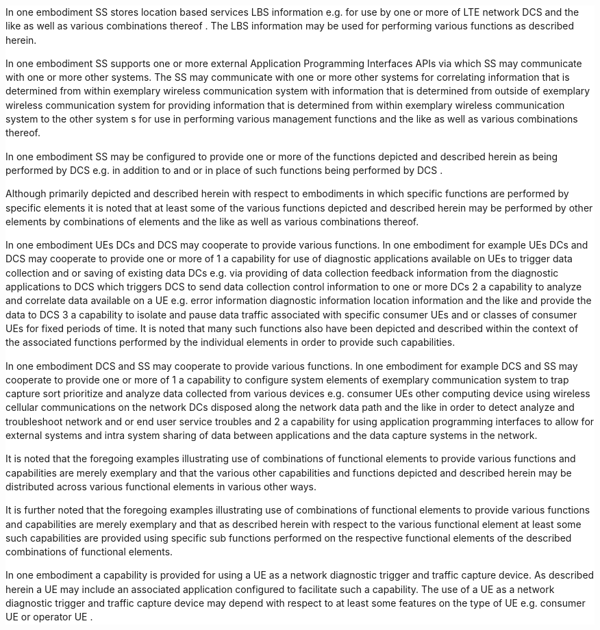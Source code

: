 In one embodiment SS stores location based services LBS information e.g. for use by one or more of LTE network DCS and the like as well as various combinations thereof . The LBS information may be used for performing various functions as described herein.

In one embodiment SS supports one or more external Application Programming Interfaces APIs via which SS may communicate with one or more other systems. The SS may communicate with one or more other systems for correlating information that is determined from within exemplary wireless communication system with information that is determined from outside of exemplary wireless communication system for providing information that is determined from within exemplary wireless communication system to the other system s for use in performing various management functions and the like as well as various combinations thereof.

In one embodiment SS may be configured to provide one or more of the functions depicted and described herein as being performed by DCS e.g. in addition to and or in place of such functions being performed by DCS .

Although primarily depicted and described herein with respect to embodiments in which specific functions are performed by specific elements it is noted that at least some of the various functions depicted and described herein may be performed by other elements by combinations of elements and the like as well as various combinations thereof.

In one embodiment UEs DCs and DCS may cooperate to provide various functions. In one embodiment for example UEs DCs and DCS may cooperate to provide one or more of 1 a capability for use of diagnostic applications available on UEs to trigger data collection and or saving of existing data DCs e.g. via providing of data collection feedback information from the diagnostic applications to DCS which triggers DCS to send data collection control information to one or more DCs 2 a capability to analyze and correlate data available on a UE e.g. error information diagnostic information location information and the like and provide the data to DCS 3 a capability to isolate and pause data traffic associated with specific consumer UEs and or classes of consumer UEs for fixed periods of time. It is noted that many such functions also have been depicted and described within the context of the associated functions performed by the individual elements in order to provide such capabilities.

In one embodiment DCS and SS may cooperate to provide various functions. In one embodiment for example DCS and SS may cooperate to provide one or more of 1 a capability to configure system elements of exemplary communication system to trap capture sort prioritize and analyze data collected from various devices e.g. consumer UEs other computing device using wireless cellular communications on the network DCs disposed along the network data path and the like in order to detect analyze and troubleshoot network and or end user service troubles and 2 a capability for using application programming interfaces to allow for external systems and intra system sharing of data between applications and the data capture systems in the network.

It is noted that the foregoing examples illustrating use of combinations of functional elements to provide various functions and capabilities are merely exemplary and that the various other capabilities and functions depicted and described herein may be distributed across various functional elements in various other ways.

It is further noted that the foregoing examples illustrating use of combinations of functional elements to provide various functions and capabilities are merely exemplary and that as described herein with respect to the various functional element at least some such capabilities are provided using specific sub functions performed on the respective functional elements of the described combinations of functional elements.

In one embodiment a capability is provided for using a UE as a network diagnostic trigger and traffic capture device. As described herein a UE may include an associated application configured to facilitate such a capability. The use of a UE as a network diagnostic trigger and traffic capture device may depend with respect to at least some features on the type of UE e.g. consumer UE or operator UE .
